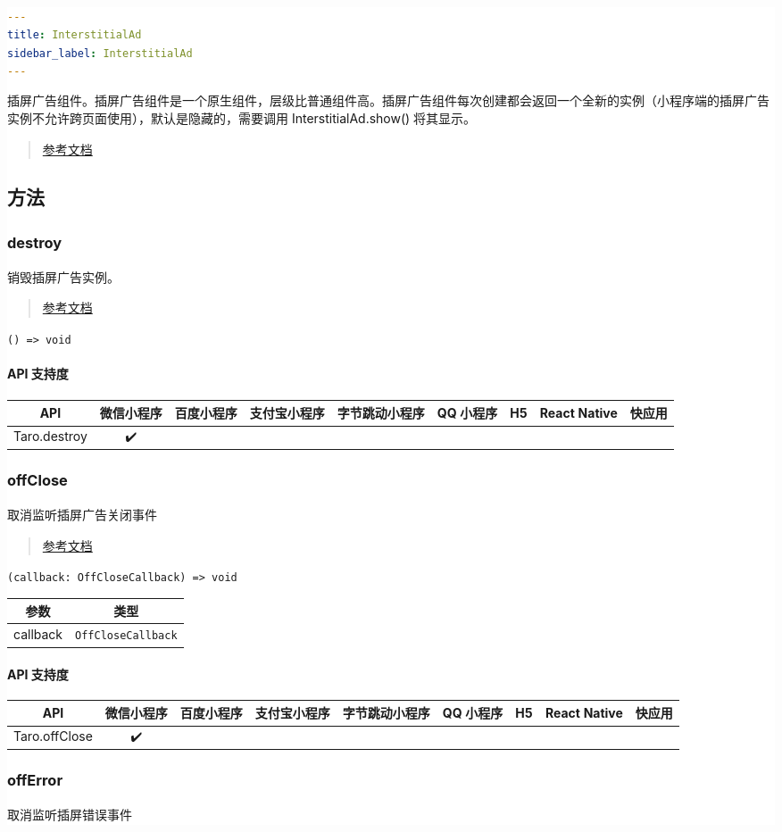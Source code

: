 ```yaml
---
title: InterstitialAd
sidebar_label: InterstitialAd
---
```


插屏广告组件。插屏广告组件是一个原生组件，层级比普通组件高。插屏广告组件每次创建都会返回一个全新的实例（小程序端的插屏广告实例不允许跨页面使用），默认是隐藏的，需要调用 InterstitialAd.show() 将其显示。

> [参考文档](https://developers.weixin.qq.com/miniprogram/dev/api/ad/InterstitialAd.html)

## 方法

### destroy

销毁插屏广告实例。

> [参考文档](https://developers.weixin.qq.com/miniprogram/dev/api/ad/InterstitialAd.destroy.html)

```tsx
() => void
```

#### API 支持度

| API | 微信小程序 | 百度小程序 | 支付宝小程序 | 字节跳动小程序 | QQ 小程序 | H5 | React Native | 快应用 |
| :---: | :---: | :---: | :---: | :---: | :---: | :---: | :---: | :---: |
| Taro.destroy | ✔️ |  |  |  |  |  |  |  |

### offClose

取消监听插屏广告关闭事件

> [参考文档](https://developers.weixin.qq.com/miniprogram/dev/api/ad/InterstitialAd.offClose.html)

```tsx
(callback: OffCloseCallback) => void
```

| 参数 | 类型 |
| --- | --- |
| callback | `OffCloseCallback` |

#### API 支持度

| API | 微信小程序 | 百度小程序 | 支付宝小程序 | 字节跳动小程序 | QQ 小程序 | H5 | React Native | 快应用 |
| :---: | :---: | :---: | :---: | :---: | :---: | :---: | :---: | :---: |
| Taro.offClose | ✔️ |  |  |  |  |  |  |  |

### offError

取消监听插屏错误事件
